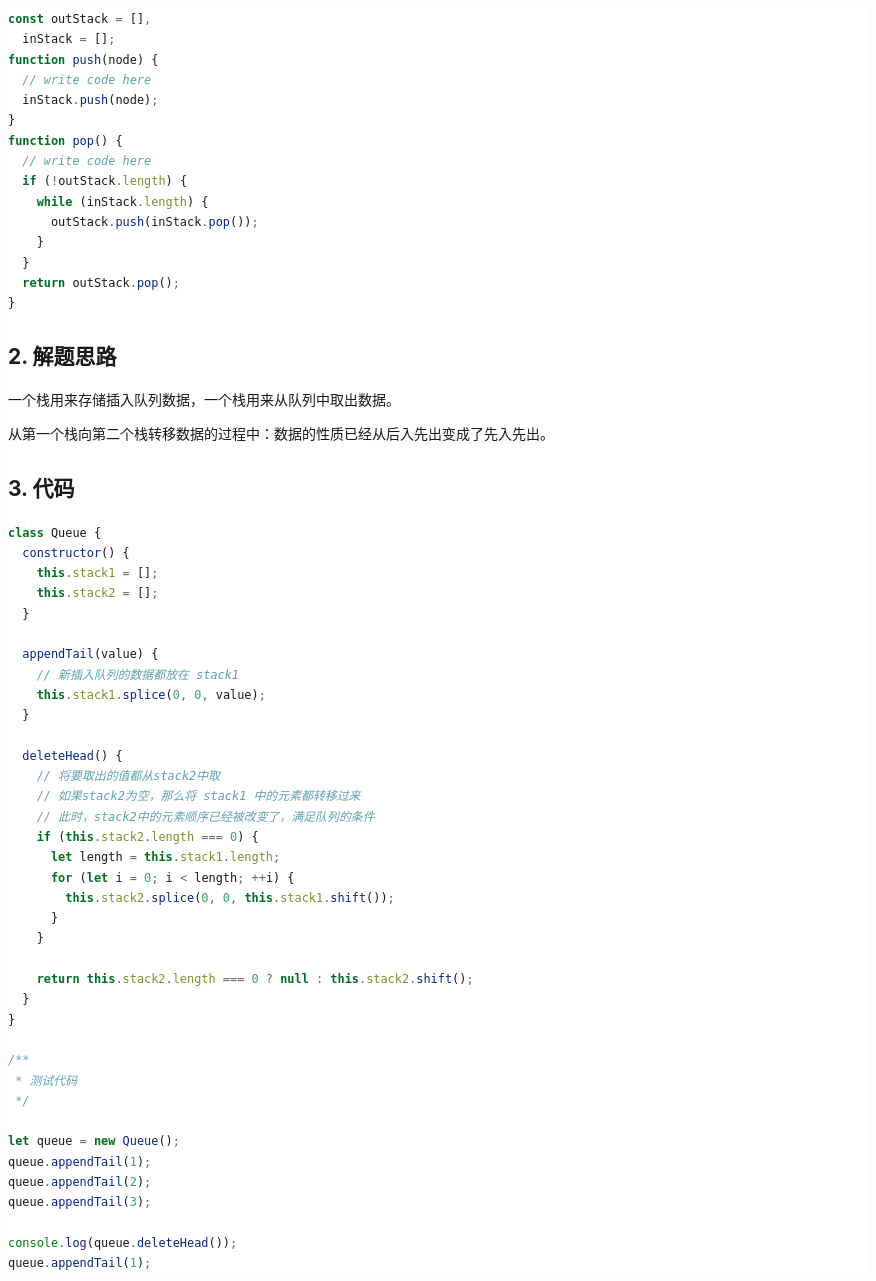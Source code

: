 ```js
const outStack = [],
  inStack = [];
function push(node) {
  // write code here
  inStack.push(node);
}
function pop() {
  // write code here
  if (!outStack.length) {
    while (inStack.length) {
      outStack.push(inStack.pop());
    }
  }
  return outStack.pop();
}
```

## 2. 解题思路

一个栈用来存储插入队列数据，一个栈用来从队列中取出数据。

从第一个栈向第二个栈转移数据的过程中：数据的性质已经从后入先出变成了先入先出。

## 3. 代码

```js
class Queue {
  constructor() {
    this.stack1 = [];
    this.stack2 = [];
  }

  appendTail(value) {
    // 新插入队列的数据都放在 stack1
    this.stack1.splice(0, 0, value);
  }

  deleteHead() {
    // 将要取出的值都从stack2中取
    // 如果stack2为空，那么将 stack1 中的元素都转移过来
    // 此时，stack2中的元素顺序已经被改变了，满足队列的条件
    if (this.stack2.length === 0) {
      let length = this.stack1.length;
      for (let i = 0; i < length; ++i) {
        this.stack2.splice(0, 0, this.stack1.shift());
      }
    }

    return this.stack2.length === 0 ? null : this.stack2.shift();
  }
}

/**
 * 测试代码
 */

let queue = new Queue();
queue.appendTail(1);
queue.appendTail(2);
queue.appendTail(3);

console.log(queue.deleteHead());
queue.appendTail(1);
```